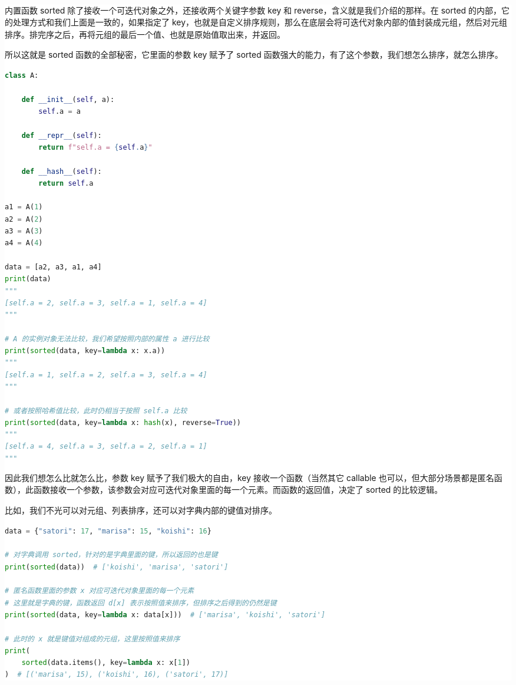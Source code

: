 内置函数 sorted 除了接收一个可迭代对象之外，还接收两个关键字参数 key 和 reverse，含义就是我们介绍的那样。在 sorted 的内部，它的处理方式和我们上面是一致的，如果指定了 key，也就是自定义排序规则，那么在底层会将可迭代对象内部的值封装成元组，然后对元组排序。排完序之后，再将元组的最后一个值、也就是原始值取出来，并返回。

所以这就是 sorted 函数的全部秘密，它里面的参数 key 赋予了 sorted 函数强大的能力，有了这个参数，我们想怎么排序，就怎么排序。

~~~python
class A:
    
    def __init__(self, a):
        self.a = a
    
    def __repr__(self):
        return f"self.a = {self.a}"
    
    def __hash__(self):
        return self.a
    
a1 = A(1)
a2 = A(2)
a3 = A(3)
a4 = A(4)

data = [a2, a3, a1, a4]
print(data)
"""
[self.a = 2, self.a = 3, self.a = 1, self.a = 4]
"""

# A 的实例对象无法比较，我们希望按照内部的属性 a 进行比较
print(sorted(data, key=lambda x: x.a))
"""
[self.a = 1, self.a = 2, self.a = 3, self.a = 4]
"""

# 或者按照哈希值比较，此时仍相当于按照 self.a 比较
print(sorted(data, key=lambda x: hash(x), reverse=True))
"""
[self.a = 4, self.a = 3, self.a = 2, self.a = 1]
"""
~~~

因此我们想怎么比就怎么比，参数 key 赋予了我们极大的自由，key 接收一个函数（当然其它 callable 也可以，但大部分场景都是匿名函数），此函数接收一个参数，该参数会对应可迭代对象里面的每一个元素。而函数的返回值，决定了 sorted 的比较逻辑。

比如，我们不光可以对元组、列表排序，还可以对字典内部的键值对排序。

~~~Python
data = {"satori": 17, "marisa": 15, "koishi": 16}

# 对字典调用 sorted，针对的是字典里面的键，所以返回的也是键
print(sorted(data))  # ['koishi', 'marisa', 'satori']

# 匿名函数里面的参数 x 对应可迭代对象里面的每一个元素
# 这里就是字典的键，函数返回 d[x] 表示按照值来排序，但排序之后得到的仍然是键
print(sorted(data, key=lambda x: data[x]))  # ['marisa', 'koishi', 'satori']

# 此时的 x 就是键值对组成的元组，这里按照值来排序
print(
    sorted(data.items(), key=lambda x: x[1])
)  # [('marisa', 15), ('koishi', 16), ('satori', 17)]
~~~
